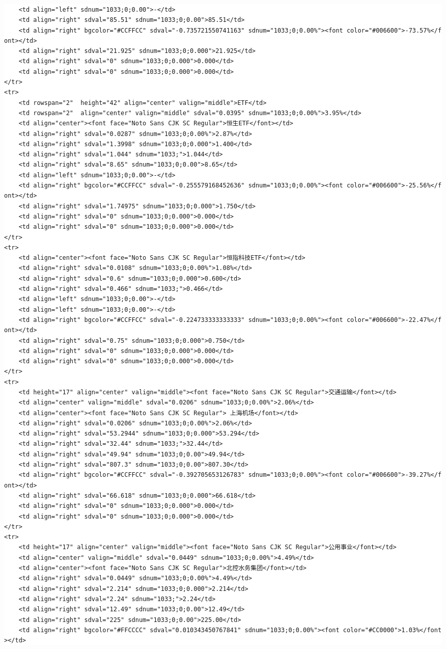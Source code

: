 		<td align="left" sdnum="1033;0;0.00">-</td>
		<td align="right" sdval="85.51" sdnum="1033;0;0.00">85.51</td>
		<td align="right" bgcolor="#CCFFCC" sdval="-0.735721550741163" sdnum="1033;0;0.00%"><font color="#006600">-73.57%</font></td>
		<td align="right" sdval="21.925" sdnum="1033;0;0.000">21.925</td>
		<td align="right" sdval="0" sdnum="1033;0;0.000">0.000</td>
		<td align="right" sdval="0" sdnum="1033;0;0.000">0.000</td>
	</tr>
	<tr>
		<td rowspan="2"  height="42" align="center" valign="middle">ETF</td>
		<td rowspan="2"  align="center" valign="middle" sdval="0.0395" sdnum="1033;0;0.00%">3.95%</td>
		<td align="center"><font face="Noto Sans CJK SC Regular">恒生ETF</font></td>
		<td align="right" sdval="0.0287" sdnum="1033;0;0.00%">2.87%</td>
		<td align="right" sdval="1.3998" sdnum="1033;0;0.000">1.400</td>
		<td align="right" sdval="1.044" sdnum="1033;">1.044</td>
		<td align="right" sdval="8.65" sdnum="1033;0;0.00">8.65</td>
		<td align="left" sdnum="1033;0;0.00">-</td>
		<td align="right" bgcolor="#CCFFCC" sdval="-0.255579168452636" sdnum="1033;0;0.00%"><font color="#006600">-25.56%</font></td>
		<td align="right" sdval="1.74975" sdnum="1033;0;0.000">1.750</td>
		<td align="right" sdval="0" sdnum="1033;0;0.000">0.000</td>
		<td align="right" sdval="0" sdnum="1033;0;0.000">0.000</td>
	</tr>
	<tr>
		<td align="center"><font face="Noto Sans CJK SC Regular">恒指科技ETF</font></td>
		<td align="right" sdval="0.0108" sdnum="1033;0;0.00%">1.08%</td>
		<td align="right" sdval="0.6" sdnum="1033;0;0.000">0.600</td>
		<td align="right" sdval="0.466" sdnum="1033;">0.466</td>
		<td align="left" sdnum="1033;0;0.00">-</td>
		<td align="left" sdnum="1033;0;0.00">-</td>
		<td align="right" bgcolor="#CCFFCC" sdval="-0.224733333333333" sdnum="1033;0;0.00%"><font color="#006600">-22.47%</font></td>
		<td align="right" sdval="0.75" sdnum="1033;0;0.000">0.750</td>
		<td align="right" sdval="0" sdnum="1033;0;0.000">0.000</td>
		<td align="right" sdval="0" sdnum="1033;0;0.000">0.000</td>
	</tr>
	<tr>
		<td height="17" align="center" valign="middle"><font face="Noto Sans CJK SC Regular">交通运输</font></td>
		<td align="center" valign="middle" sdval="0.0206" sdnum="1033;0;0.00%">2.06%</td>
		<td align="center"><font face="Noto Sans CJK SC Regular"> 上海机场</font></td>
		<td align="right" sdval="0.0206" sdnum="1033;0;0.00%">2.06%</td>
		<td align="right" sdval="53.2944" sdnum="1033;0;0.000">53.294</td>
		<td align="right" sdval="32.44" sdnum="1033;">32.44</td>
		<td align="right" sdval="49.94" sdnum="1033;0;0.00">49.94</td>
		<td align="right" sdval="807.3" sdnum="1033;0;0.00">807.30</td>
		<td align="right" bgcolor="#CCFFCC" sdval="-0.392705653126783" sdnum="1033;0;0.00%"><font color="#006600">-39.27%</font></td>
		<td align="right" sdval="66.618" sdnum="1033;0;0.000">66.618</td>
		<td align="right" sdval="0" sdnum="1033;0;0.000">0.000</td>
		<td align="right" sdval="0" sdnum="1033;0;0.000">0.000</td>
	</tr>
	<tr>
		<td height="17" align="center" valign="middle"><font face="Noto Sans CJK SC Regular">公用事业</font></td>
		<td align="center" valign="middle" sdval="0.0449" sdnum="1033;0;0.00%">4.49%</td>
		<td align="center"><font face="Noto Sans CJK SC Regular">北控水务集团</font></td>
		<td align="right" sdval="0.0449" sdnum="1033;0;0.00%">4.49%</td>
		<td align="right" sdval="2.214" sdnum="1033;0;0.000">2.214</td>
		<td align="right" sdval="2.24" sdnum="1033;">2.24</td>
		<td align="right" sdval="12.49" sdnum="1033;0;0.00">12.49</td>
		<td align="right" sdval="225" sdnum="1033;0;0.00">225.00</td>
		<td align="right" bgcolor="#FFCCCC" sdval="0.010343450767841" sdnum="1033;0;0.00%"><font color="#CC0000">1.03%</font></td>